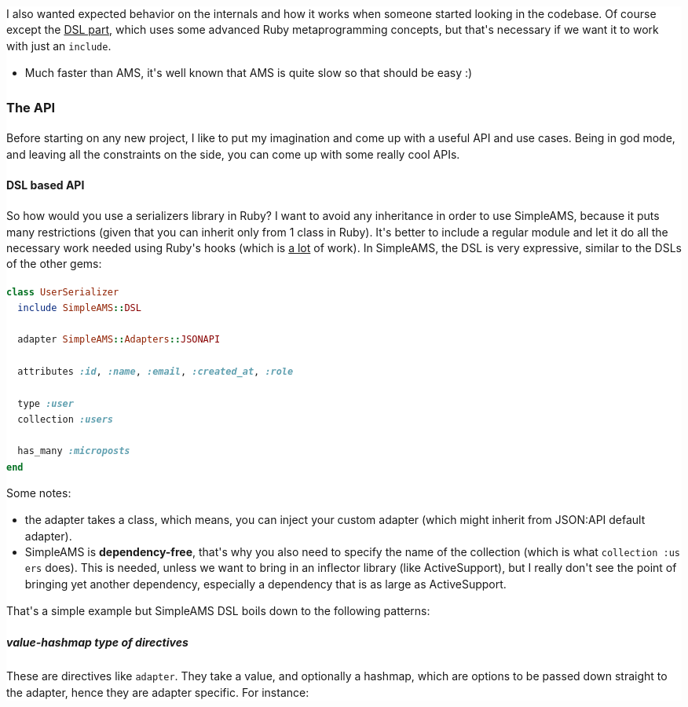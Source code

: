 I also wanted expected behavior on the internals and how it works when someone
started looking in the codebase.
Of course except the [DSL part](https://github.com/vasilakisfil/SimpleAMS/blob/master/lib/simple_ams/dsl.rb), which uses some advanced Ruby metaprogramming concepts,
but that's necessary if we want it to work with just an `include`.
* Much faster than AMS, it's well known that AMS is quite slow so that should be easy :)

### The API
Before starting on any new project, I like to put my imagination and come up
with a useful API and use cases.
Being in god mode, and leaving all the constraints on the side, you can come up with
some really cool APIs.

#### DSL based API
So how would you use a serializers library in Ruby?
I want to avoid any inheritance in order to use SimpleAMS,
because it puts many restrictions (given that you can inherit only from 1 class in Ruby).
It's better to include a regular module
and let it do all the necessary work needed using Ruby's hooks (which is [a lot](https://github.com/vasilakisfil/SimpleAMS/blob/master/lib/simple_ams/dsl.rb) of work).
In SimpleAMS, the DSL is very expressive, similar to the DSLs of the other gems:

```ruby
class UserSerializer
  include SimpleAMS::DSL

  adapter SimpleAMS::Adapters::JSONAPI

  attributes :id, :name, :email, :created_at, :role

  type :user
  collection :users

  has_many :microposts
end
```

Some notes:

* the adapter takes a class, which means, you can
inject your custom adapter (which might inherit from JSON:API default adapter).
* SimpleAMS is **dependency-free**, that's why you also need to specify the name of the
collection (which is what `collection :users` does).
This is needed, unless we want to bring in an inflector library (like ActiveSupport),
but I really don't see the point of bringing yet another dependency, especially
a dependency that is as large as ActiveSupport.

That's a simple example but SimpleAMS DSL boils down to the following patterns:

##### value-hashmap type of directives
These are directives like `adapter`. They take a value, and optionally
a hashmap, which are options to be passed down straight to the adapter, hence they are
adapter specific.
For instance:
